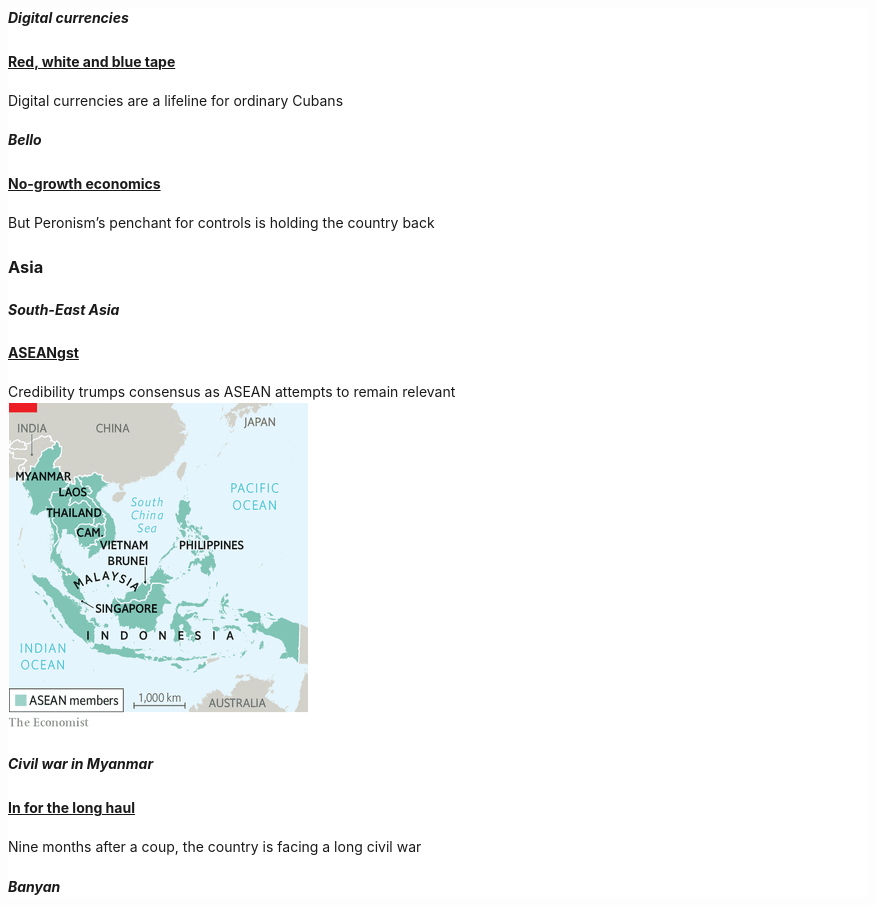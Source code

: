 
##### Digital currencies

#### [Red, white and blue tape](https://www.economist.com/the-americas/2021/10/30/cubas-communist-regime-is-trying-to-control-crypto)
  
Digital currencies are a lifeline for ordinary Cubans  

##### Bello

#### [No-growth economics](https://www.economist.com/the-americas/2021/10/30/argentinas-government-has-fixed-the-price-of-1432-products)
  
But Peronism’s penchant for controls is holding the country back  

### Asia

##### South-East Asia

#### [ASEANgst](https://www.economist.com/asia/2021/10/30/south-east-asias-regional-club-faces-its-greatest-tests-yet)
  
Credibility trumps consensus as ASEAN attempts to remain relevant  
![pic](./images/.asia.2021.10.30.south-east-asias-regional-club-faces-its-greatest-tests-yet-1.png)  
  

##### Civil war in Myanmar

#### [In for the long haul](https://www.economist.com/asia/2021/10/30/rebels-fighting-myanmars-junta-are-doing-better-than-expected)
  
Nine months after a coup, the country is facing a long civil war  

##### Banyan

